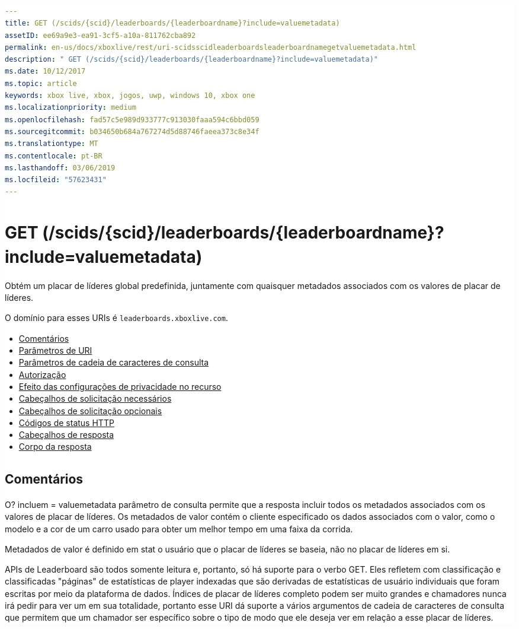 ```yaml
---
title: GET (/scids/{scid}/leaderboards/{leaderboardname}?include=valuemetadata)
assetID: ee69a9e3-ea91-3cf5-a10a-811762cba892
permalink: en-us/docs/xboxlive/rest/uri-scidsscidleaderboardsleaderboardnamegetvaluemetadata.html
description: " GET (/scids/{scid}/leaderboards/{leaderboardname}?include=valuemetadata)"
ms.date: 10/12/2017
ms.topic: article
keywords: xbox live, xbox, jogos, uwp, windows 10, xbox one
ms.localizationpriority: medium
ms.openlocfilehash: fad57c5e989d933777c913030faaa594c6bbd059
ms.sourcegitcommit: b034650b684a767274d5d88746faeea373c8e34f
ms.translationtype: MT
ms.contentlocale: pt-BR
ms.lasthandoff: 03/06/2019
ms.locfileid: "57623431"
---
```

# <a name="get-scidsscidleaderboardsleaderboardnameincludevaluemetadata"></a>GET (/scids/{scid}/leaderboards/{leaderboardname}?include=valuemetadata)
 
Obtém um placar de líderes global predefinida, juntamente com quaisquer metadados associados com os valores de placar de líderes.
 
O domínio para esses URIs é `leaderboards.xboxlive.com`.
 
  * [Comentários](#ID4EY)
  * [Parâmetros de URI](#ID4EHB)
  * [Parâmetros de cadeia de caracteres de consulta](#ID4ESB)
  * [Autorização](#ID4EVD)
  * [Efeito das configurações de privacidade no recurso](#ID4EQE)
  * [Cabeçalhos de solicitação necessários](#ID4EZE)
  * [Cabeçalhos de solicitação opcionais](#ID4EOG)
  * [Códigos de status HTTP](#ID4EOH)
  * [Cabeçalhos de resposta](#ID4EFDAC)
  * [Corpo da resposta](#ID4ECFAC)
 
<a id="ID4EY"></a>

 
## <a name="remarks"></a>Comentários
 
O? incluem = valuemetadata parâmetro de consulta permite que a resposta incluir todos os metadados associados com os valores de placar de líderes. Os metadados de valor contém o cliente especificado os dados associados com o valor, como o modelo e a cor de um carro usado para obter um melhor tempo em uma faixa da corrida.
 
Metadados de valor é definido em stat o usuário que o placar de líderes se baseia, não no placar de líderes em si.
 
APIs de Leaderboard são todos somente leitura e, portanto, só há suporte para o verbo GET. Eles refletem com classificação e classificadas "páginas" de estatísticas de player indexadas que são derivadas de estatísticas de usuário individuais que foram escritas por meio da plataforma de dados. Índices de placar de líderes completo podem ser muito grandes e chamadores nunca irá pedir para ver um em sua totalidade, portanto esse URI dá suporte a vários argumentos de cadeia de caracteres de consulta que permitem que um chamador ser específico sobre o tipo de modo que ele deseja ver em relação a esse placar de líderes.
 